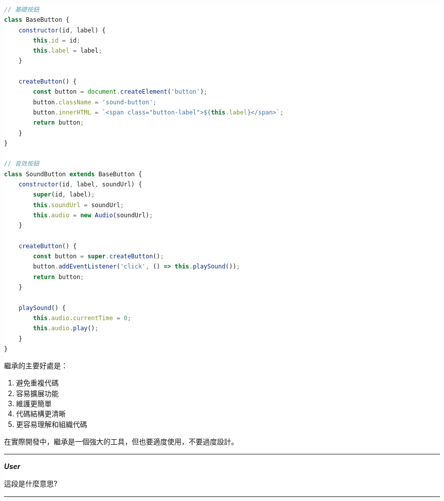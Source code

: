 ```javascript
// 基礎按鈕
class BaseButton {
    constructor(id, label) {
        this.id = id;
        this.label = label;
    }

    createButton() {
        const button = document.createElement('button');
        button.className = 'sound-button';
        button.innerHTML = `<span class="button-label">${this.label}</span>`;
        return button;
    }
}

// 音效按鈕
class SoundButton extends BaseButton {
    constructor(id, label, soundUrl) {
        super(id, label);
        this.soundUrl = soundUrl;
        this.audio = new Audio(soundUrl);
    }

    createButton() {
        const button = super.createButton();
        button.addEventListener('click', () => this.playSound());
        return button;
    }

    playSound() {
        this.audio.currentTime = 0;
        this.audio.play();
    }
}
```

繼承的主要好處是：
1. 避免重複代碼
2. 容易擴展功能
3. 維護更簡單
4. 代碼結構更清晰
5. 更容易理解和組織代碼

在實際開發中，繼承是一個強大的工具，但也要適度使用，不要過度設計。

---

_**User**_

這段是什麼意思?

---
